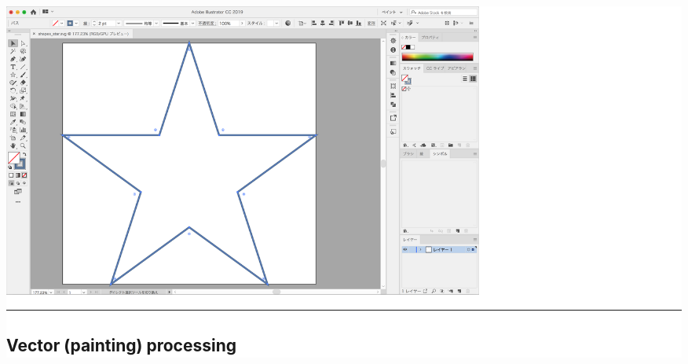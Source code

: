 <img alt="SmartScreen" src="./images/processtype/vector_stroke.png" style="width:70%">
</p>


----------------------------------

## Vector (painting) processing

<p align="center">